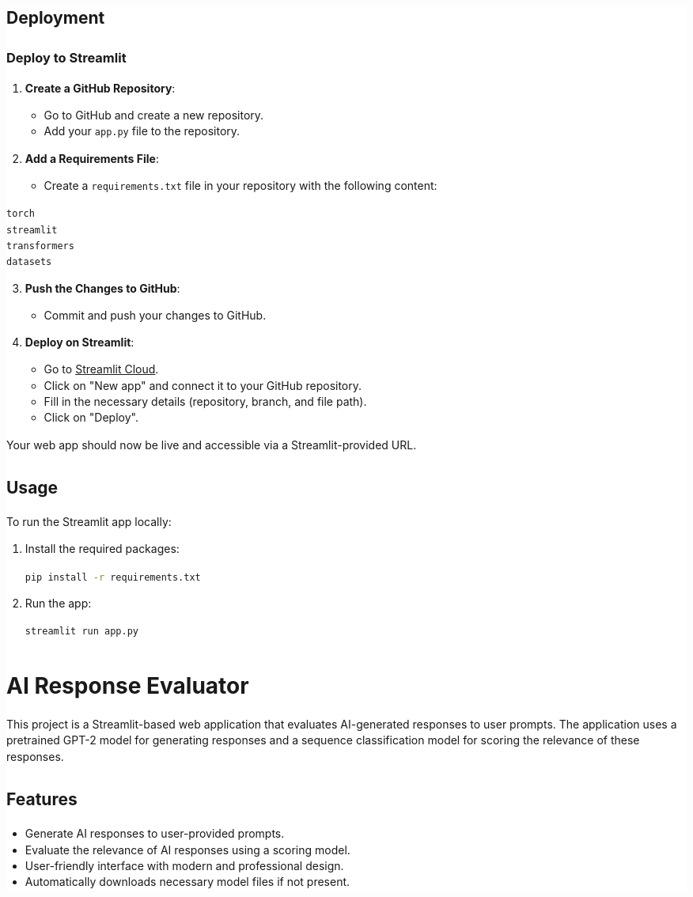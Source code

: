 ## Deployment

### Deploy to Streamlit

1. **Create a GitHub Repository**:
   - Go to GitHub and create a new repository.
   - Add your `app.py` file to the repository.

2. **Add a Requirements File**:
   - Create a `requirements.txt` file in your repository with the following content:

```plaintext name=requirements.txt
torch
streamlit
transformers
datasets
```

3. **Push the Changes to GitHub**:
   - Commit and push your changes to GitHub.

4. **Deploy on Streamlit**:
   - Go to [Streamlit Cloud](https://share.streamlit.io/).
   - Click on "New app" and connect it to your GitHub repository.
   - Fill in the necessary details (repository, branch, and file path).
   - Click on "Deploy".

Your web app should now be live and accessible via a Streamlit-provided URL.

## Usage

To run the Streamlit app locally:
1. Install the required packages:
   ```sh
   pip install -r requirements.txt
   ```
2. Run the app:
   ```sh
   streamlit run app.py
   ```
# AI Response Evaluator

This project is a Streamlit-based web application that evaluates AI-generated responses to user prompts. The application uses a pretrained GPT-2 model for generating responses and a sequence classification model for scoring the relevance of these responses.

## Features

- Generate AI responses to user-provided prompts.
- Evaluate the relevance of AI responses using a scoring model.
- User-friendly interface with modern and professional design.
- Automatically downloads necessary model files if not present.
